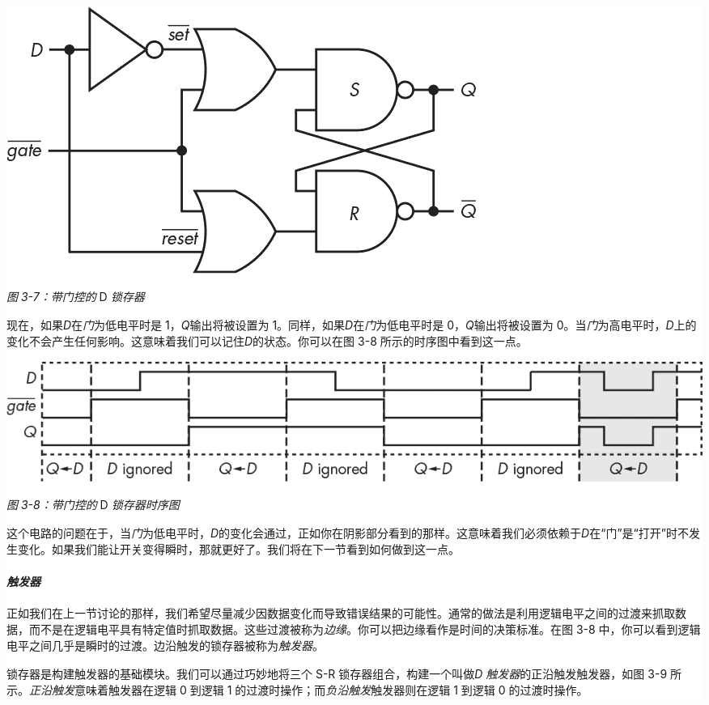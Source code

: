 ![Image](img/03fig07.jpg)

*图 3-7：带门控的* D *锁存器*

现在，如果*D*在*门*为低电平时是 1，*Q*输出将被设置为 1。同样，如果*D*在*门*为低电平时是 0，*Q*输出将被设置为 0。当*门*为高电平时，*D*上的变化不会产生任何影响。这意味着我们可以记住*D*的状态。你可以在图 3-8 所示的时序图中看到这一点。

![Image](img/03fig08.jpg)

*图 3-8：带门控的* D *锁存器时序图*

这个电路的问题在于，当*门*为低电平时，*D*的变化会通过，正如你在阴影部分看到的那样。这意味着我们必须依赖于*D*在“门”是“打开”时不发生变化。如果我们能让开关变得瞬时，那就更好了。我们将在下一节看到如何做到这一点。

#### ***触发器***

正如我们在上一节讨论的那样，我们希望尽量减少因数据变化而导致错误结果的可能性。通常的做法是利用逻辑电平之间的过渡来抓取数据，而不是在逻辑电平具有特定值时抓取数据。这些过渡被称为*边缘*。你可以把边缘看作是时间的决策标准。在图 3-8 中，你可以看到逻辑电平之间几乎是瞬时的过渡。边沿触发的锁存器被称为*触发器*。

锁存器是构建触发器的基础模块。我们可以通过巧妙地将三个 S-R 锁存器组合，构建一个叫做*D 触发器*的正沿触发触发器，如图 3-9 所示。*正沿触发*意味着触发器在逻辑 0 到逻辑 1 的过渡时操作；而*负沿触发*触发器则在逻辑 1 到逻辑 0 的过渡时操作。
